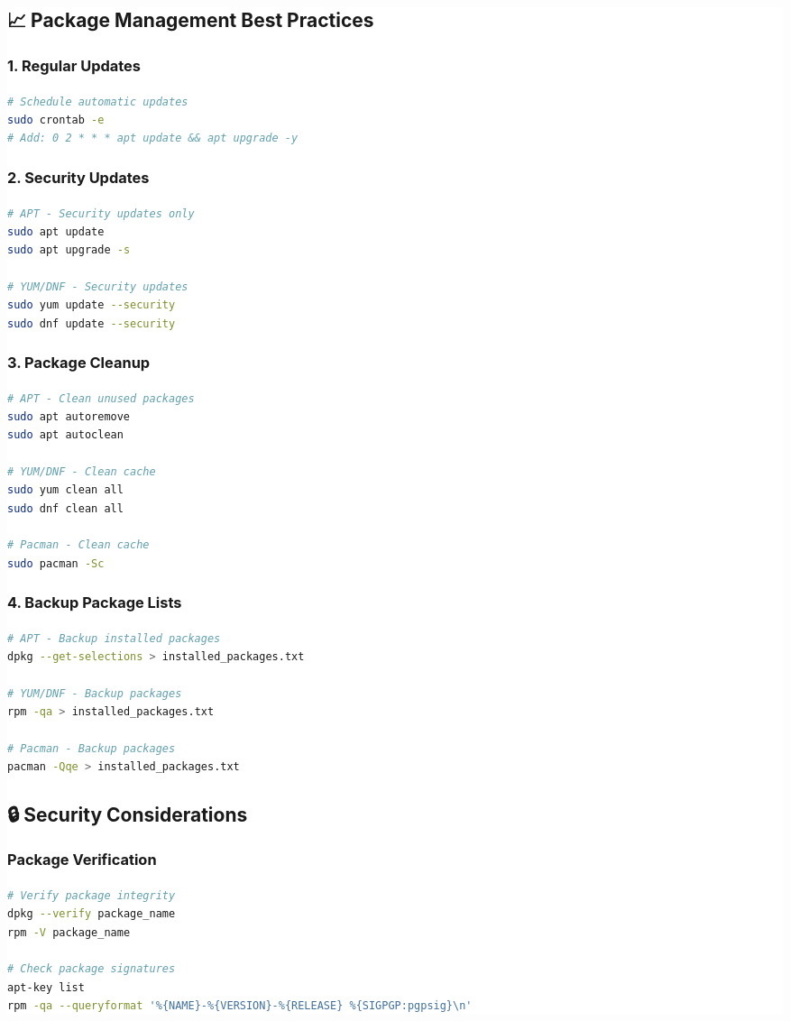 ## 📈 Package Management Best Practices

### 1. Regular Updates
```bash
# Schedule automatic updates
sudo crontab -e
# Add: 0 2 * * * apt update && apt upgrade -y
```

### 2. Security Updates
```bash
# APT - Security updates only
sudo apt update
sudo apt upgrade -s

# YUM/DNF - Security updates
sudo yum update --security
sudo dnf update --security
```

### 3. Package Cleanup
```bash
# APT - Clean unused packages
sudo apt autoremove
sudo apt autoclean

# YUM/DNF - Clean cache
sudo yum clean all
sudo dnf clean all

# Pacman - Clean cache
sudo pacman -Sc
```

### 4. Backup Package Lists
```bash
# APT - Backup installed packages
dpkg --get-selections > installed_packages.txt

# YUM/DNF - Backup packages
rpm -qa > installed_packages.txt

# Pacman - Backup packages
pacman -Qqe > installed_packages.txt
```

## 🔒 Security Considerations

### Package Verification
```bash
# Verify package integrity
dpkg --verify package_name
rpm -V package_name

# Check package signatures
apt-key list
rpm -qa --queryformat '%{NAME}-%{VERSION}-%{RELEASE} %{SIGPGP:pgpsig}\n'
```
